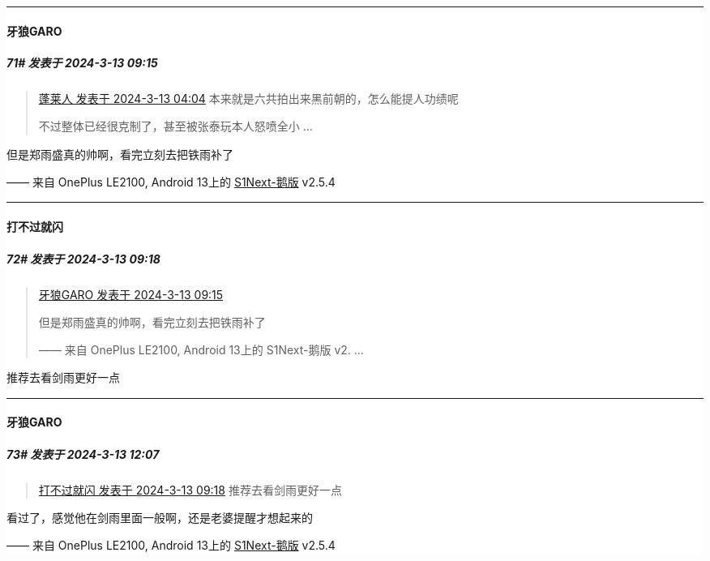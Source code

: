*****

####  牙狼GARO  
##### 71#       发表于 2024-3-13 09:15

<blockquote><a href="httphttps://bbs.saraba1st.com/2b/forum.php?mod=redirect&amp;goto=findpost&amp;pid=64236319&amp;ptid=2022126" target="_blank">蓬莱人 发表于 2024-3-13 04:04</a>
本来就是六共拍出来黑前朝的，怎么能提人功绩呢

不过整体已经很克制了，甚至被张泰玩本人怒喷全小 ...</blockquote>
但是郑雨盛真的帅啊，看完立刻去把铁雨补了

—— 来自 OnePlus LE2100, Android 13上的 [S1Next-鹅版](https://github.com/ykrank/S1-Next/releases) v2.5.4


*****

####  打不过就闪  
##### 72#       发表于 2024-3-13 09:18

<blockquote><a href="httphttps://bbs.saraba1st.com/2b/forum.php?mod=redirect&amp;goto=findpost&amp;pid=64237230&amp;ptid=2022126" target="_blank">牙狼GARO 发表于 2024-3-13 09:15</a>

但是郑雨盛真的帅啊，看完立刻去把铁雨补了

—— 来自 OnePlus LE2100, Android 13上的 S1Next-鹅版 v2. ...</blockquote>
推荐去看剑雨更好一点


*****

####  牙狼GARO  
##### 73#       发表于 2024-3-13 12:07

<blockquote><a href="httphttps://bbs.saraba1st.com/2b/forum.php?mod=redirect&amp;goto=findpost&amp;pid=64237269&amp;ptid=2022126" target="_blank">打不过就闪 发表于 2024-3-13 09:18</a>
推荐去看剑雨更好一点</blockquote>
看过了，感觉他在剑雨里面一般啊，还是老婆提醒才想起来的

—— 来自 OnePlus LE2100, Android 13上的 [S1Next-鹅版](https://github.com/ykrank/S1-Next/releases) v2.5.4

